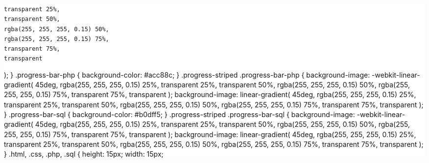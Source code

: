     transparent 25%,
    transparent 50%,
    rgba(255, 255, 255, 0.15) 50%,
    rgba(255, 255, 255, 0.15) 75%,
    transparent 75%,
    transparent
  );
}
.progress-bar-php {
  background-color: #acc88c;
}
.progress-striped .progress-bar-php {
  background-image: -webkit-linear-gradient(
    45deg,
    rgba(255, 255, 255, 0.15) 25%,
    transparent 25%,
    transparent 50%,
    rgba(255, 255, 255, 0.15) 50%,
    rgba(255, 255, 255, 0.15) 75%,
    transparent 75%,
    transparent
  );
  background-image: linear-gradient(
    45deg,
    rgba(255, 255, 255, 0.15) 25%,
    transparent 25%,
    transparent 50%,
    rgba(255, 255, 255, 0.15) 50%,
    rgba(255, 255, 255, 0.15) 75%,
    transparent 75%,
    transparent
  );
}
.progress-bar-sql {
  background-color: #b0dff5;
}
.progress-striped .progress-bar-sql {
  background-image: -webkit-linear-gradient(
    45deg,
    rgba(255, 255, 255, 0.15) 25%,
    transparent 25%,
    transparent 50%,
    rgba(255, 255, 255, 0.15) 50%,
    rgba(255, 255, 255, 0.15) 75%,
    transparent 75%,
    transparent
  );
  background-image: linear-gradient(
    45deg,
    rgba(255, 255, 255, 0.15) 25%,
    transparent 25%,
    transparent 50%,
    rgba(255, 255, 255, 0.15) 50%,
    rgba(255, 255, 255, 0.15) 75%,
    transparent 75%,
    transparent
  );
}
.html,
.css,
.php,
.sql {
  height: 15px;
  width: 15px;